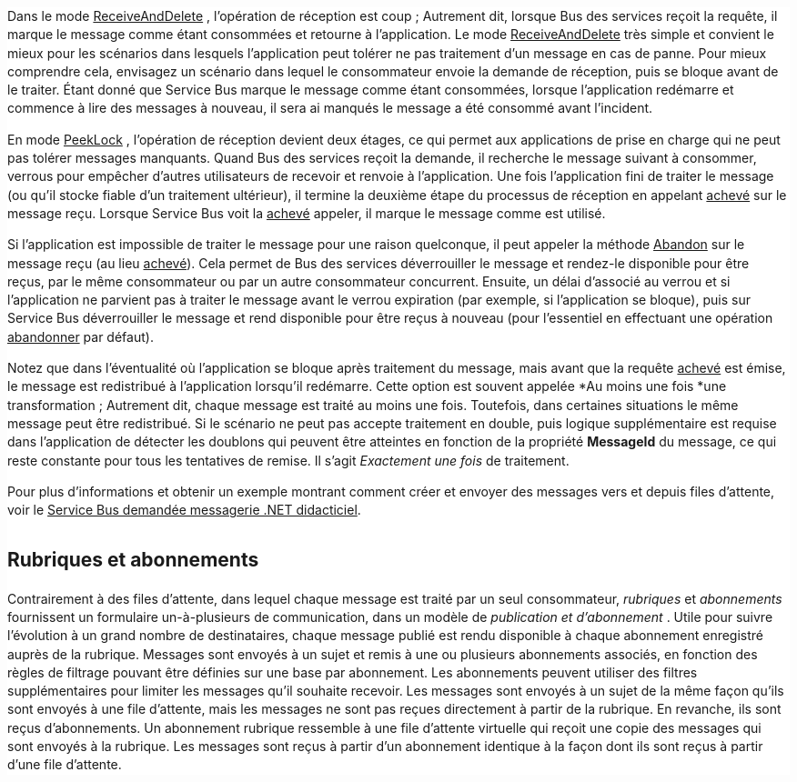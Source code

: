Dans le mode [ReceiveAndDelete](https://msdn.microsoft.com/library/azure/microsoft.servicebus.messaging.receivemode.aspx) , l’opération de réception est coup ; Autrement dit, lorsque Bus des services reçoit la requête, il marque le message comme étant consommées et retourne à l’application. Le mode [ReceiveAndDelete](https://msdn.microsoft.com/library/azure/microsoft.servicebus.messaging.receivemode.aspx) très simple et convient le mieux pour les scénarios dans lesquels l’application peut tolérer ne pas traitement d’un message en cas de panne. Pour mieux comprendre cela, envisagez un scénario dans lequel le consommateur envoie la demande de réception, puis se bloque avant de le traiter. Étant donné que Service Bus marque le message comme étant consommées, lorsque l’application redémarre et commence à lire des messages à nouveau, il sera ai manqués le message a été consommé avant l’incident.

En mode [PeekLock](https://msdn.microsoft.com/library/azure/microsoft.servicebus.messaging.receivemode.aspx) , l’opération de réception devient deux étages, ce qui permet aux applications de prise en charge qui ne peut pas tolérer messages manquants. Quand Bus des services reçoit la demande, il recherche le message suivant à consommer, verrous pour empêcher d’autres utilisateurs de recevoir et renvoie à l’application. Une fois l’application fini de traiter le message (ou qu’il stocke fiable d’un traitement ultérieur), il termine la deuxième étape du processus de réception en appelant [achevé](https://msdn.microsoft.com/library/azure/microsoft.servicebus.messaging.brokeredmessage.complete.aspx) sur le message reçu. Lorsque Service Bus voit la [achevé](https://msdn.microsoft.com/library/azure/microsoft.servicebus.messaging.brokeredmessage.complete.aspx) appeler, il marque le message comme est utilisé.

Si l’application est impossible de traiter le message pour une raison quelconque, il peut appeler la méthode [Abandon](https://msdn.microsoft.com/library/azure/hh181837.aspx) sur le message reçu (au lieu [achevé](https://msdn.microsoft.com/library/azure/microsoft.servicebus.messaging.brokeredmessage.complete.aspx)). Cela permet de Bus des services déverrouiller le message et rendez-le disponible pour être reçus, par le même consommateur ou par un autre consommateur concurrent. Ensuite, un délai d’associé au verrou et si l’application ne parvient pas à traiter le message avant le verrou expiration (par exemple, si l’application se bloque), puis sur Service Bus déverrouiller le message et rend disponible pour être reçus à nouveau (pour l’essentiel en effectuant une opération [abandonner](https://msdn.microsoft.com/library/azure/hh181837.aspx) par défaut).

Notez que dans l’éventualité où l’application se bloque après traitement du message, mais avant que la requête [achevé](https://msdn.microsoft.com/library/azure/microsoft.servicebus.messaging.brokeredmessage.complete.aspx) est émise, le message est redistribué à l’application lorsqu’il redémarre. Cette option est souvent appelée *Au moins une fois *une transformation ; Autrement dit, chaque message est traité au moins une fois. Toutefois, dans certaines situations le même message peut être redistribué. Si le scénario ne peut pas accepte traitement en double, puis logique supplémentaire est requise dans l’application de détecter les doublons qui peuvent être atteintes en fonction de la propriété **MessageId** du message, ce qui reste constante pour tous les tentatives de remise. Il s’agit *Exactement une fois* de traitement.

Pour plus d’informations et obtenir un exemple montrant comment créer et envoyer des messages vers et depuis files d’attente, voir le [Service Bus demandée messagerie .NET didacticiel](service-bus-brokered-tutorial-dotnet.md).

## <a name="topics-and-subscriptions"></a>Rubriques et abonnements

Contrairement à des files d’attente, dans lequel chaque message est traité par un seul consommateur, *rubriques* et *abonnements* fournissent un formulaire un-à-plusieurs de communication, dans un modèle de *publication et d’abonnement* . Utile pour suivre l’évolution à un grand nombre de destinataires, chaque message publié est rendu disponible à chaque abonnement enregistré auprès de la rubrique. Messages sont envoyés à un sujet et remis à une ou plusieurs abonnements associés, en fonction des règles de filtrage pouvant être définies sur une base par abonnement. Les abonnements peuvent utiliser des filtres supplémentaires pour limiter les messages qu’il souhaite recevoir. Les messages sont envoyés à un sujet de la même façon qu’ils sont envoyés à une file d’attente, mais les messages ne sont pas reçues directement à partir de la rubrique. En revanche, ils sont reçus d’abonnements. Un abonnement rubrique ressemble à une file d’attente virtuelle qui reçoit une copie des messages qui sont envoyés à la rubrique. Les messages sont reçus à partir d’un abonnement identique à la façon dont ils sont reçus à partir d’une file d’attente.
